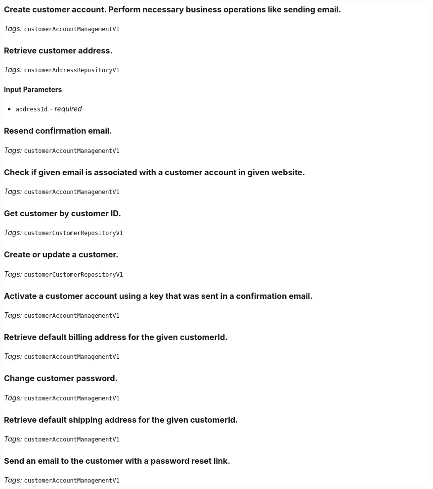 ### Create customer account. Perform necessary business operations like sending email.

*Tags:* `customerAccountManagementV1`

### Retrieve customer address.

*Tags:* `customerAddressRepositoryV1`

#### Input Parameters
* `addressId` - _required_

### Resend confirmation email.

*Tags:* `customerAccountManagementV1`

### Check if given email is associated with a customer account in given website.

*Tags:* `customerAccountManagementV1`

### Get customer by customer ID.

*Tags:* `customerCustomerRepositoryV1`

### Create or update a customer.

*Tags:* `customerCustomerRepositoryV1`

### Activate a customer account using a key that was sent in a confirmation email.

*Tags:* `customerAccountManagementV1`

### Retrieve default billing address for the given customerId.

*Tags:* `customerAccountManagementV1`

### Change customer password.

*Tags:* `customerAccountManagementV1`

### Retrieve default shipping address for the given customerId.

*Tags:* `customerAccountManagementV1`

### Send an email to the customer with a password reset link.

*Tags:* `customerAccountManagementV1`

